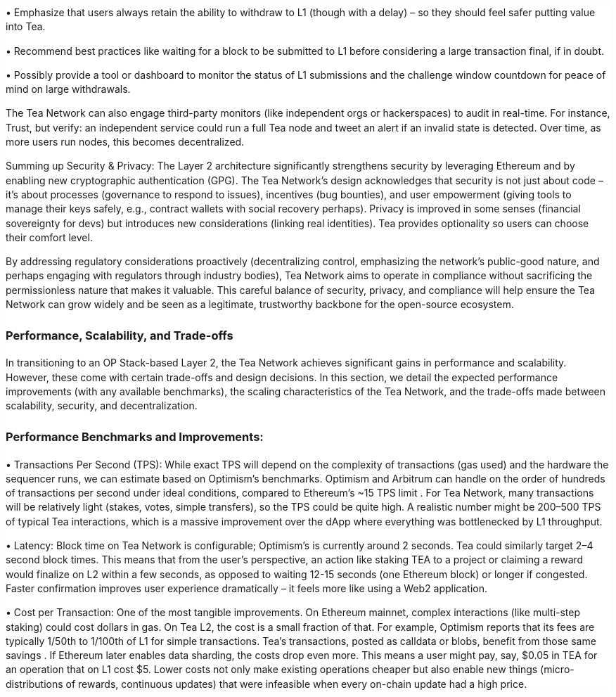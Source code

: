 • Emphasize that users always retain the ability to withdraw to L1 (though with a delay) – so they should feel safer putting value into Tea.

• Recommend best practices like waiting for a block to be submitted to L1 before considering a large transaction final, if in doubt.

• Possibly provide a tool or dashboard to monitor the status of L1 submissions and the challenge window countdown for peace of mind on large withdrawals.

The Tea Network can also engage third-party monitors (like independent orgs or hackerspaces) to audit in real-time. For instance, Trust, but verify: an independent service could run a full Tea node and tweet an alert if an invalid state is detected. Over time, as more users run nodes, this becomes decentralized.

Summing up Security & Privacy: The Layer 2 architecture significantly strengthens security by leveraging Ethereum and by enabling new cryptographic authentication (GPG). The Tea Network’s design acknowledges that security is not just about code – it’s about processes (governance to respond to issues), incentives (bug bounties), and user empowerment (giving tools to manage their keys safely, e.g., contract wallets with social recovery perhaps). Privacy is improved in some senses (financial sovereignty for devs) but introduces new considerations (linking real identities). Tea provides optionality so users can choose their comfort level.

By addressing regulatory considerations proactively (decentralizing control, emphasizing the network’s public-good nature, and perhaps engaging with regulators through industry bodies), Tea Network aims to operate in compliance without sacrificing the permissionless nature that makes it valuable. This careful balance of security, privacy, and compliance will help ensure the Tea Network can grow widely and be seen as a legitimate, trustworthy backbone for the open-source ecosystem.

### Performance, Scalability, and Trade-offs

In transitioning to an OP Stack-based Layer 2, the Tea Network achieves significant gains in performance and scalability. However, these come with certain trade-offs and design decisions. In this section, we detail the expected performance improvements (with any available benchmarks), the scaling characteristics of the Tea Network, and the trade-offs made between scalability, security, and decentralization.

### Performance Benchmarks and Improvements:

• Transactions Per Second (TPS): While exact TPS will depend on the complexity of transactions (gas used) and the hardware the sequencer runs, we can estimate based on Optimism’s benchmarks. Optimism and Arbitrum can handle on the order of hundreds of transactions per second under ideal conditions, compared to Ethereum’s \~15 TPS limit . For Tea Network, many transactions will be relatively light (stakes, votes, simple transfers), so the TPS could be quite high. A realistic number might be 200–500 TPS of typical Tea interactions, which is a massive improvement over the dApp where everything was bottlenecked by L1 throughput.

• Latency: Block time on Tea Network is configurable; Optimism’s is currently around 2 seconds. Tea could similarly target 2–4 second block times. This means that from the user’s perspective, an action like staking TEA to a project or claiming a reward would finalize on L2 within a few seconds, as opposed to waiting 12-15 seconds (one Ethereum block) or longer if congested. Faster confirmation improves user experience dramatically – it feels more like using a Web2 application.

• Cost per Transaction: One of the most tangible improvements. On Ethereum mainnet, complex interactions (like multi-step staking) could cost dollars in gas. On Tea L2, the cost is a small fraction of that. For example, Optimism reports that its fees are typically 1/50th to 1/100th of L1 for simple transactions. Tea’s transactions, posted as calldata or blobs, benefit from those same savings . If Ethereum later enables data sharding, the costs drop even more. This means a user might pay, say, $0.05 in TEA for an operation that on L1 cost $5. Lower costs not only make existing operations cheaper but also enable new things (micro-distributions of rewards, continuous updates) that were infeasible when every on-chain update had a high price.
